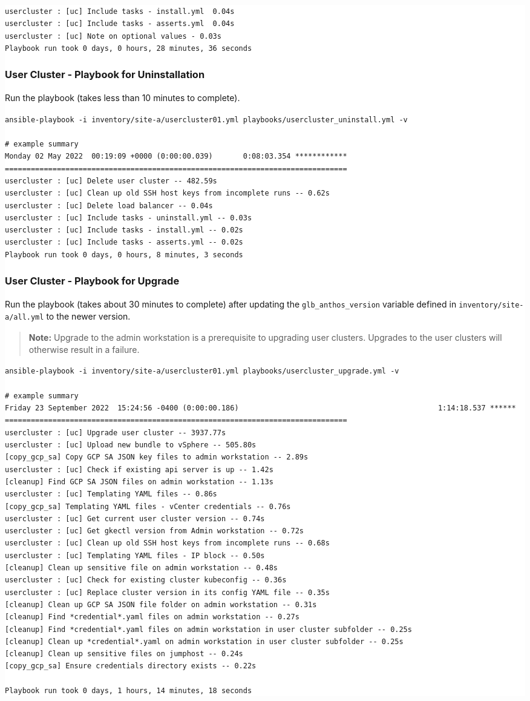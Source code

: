 ```shell
usercluster : [uc] Include tasks - install.yml  0.04s
usercluster : [uc] Include tasks - asserts.yml  0.04s
usercluster : [uc] Note on optional values - 0.03s
Playbook run took 0 days, 0 hours, 28 minutes, 36 seconds
```

### User Cluster - Playbook for Uninstallation

Run the playbook (takes less than 10 minutes to complete).

```shell
ansible-playbook -i inventory/site-a/usercluster01.yml playbooks/usercluster_uninstall.yml -v

# example summary
Monday 02 May 2022  00:19:09 +0000 (0:00:00.039)       0:08:03.354 ************
===============================================================================
usercluster : [uc] Delete user cluster -- 482.59s
usercluster : [uc] Clean up old SSH host keys from incomplete runs -- 0.62s
usercluster : [uc] Delete load balancer -- 0.04s
usercluster : [uc] Include tasks - uninstall.yml -- 0.03s
usercluster : [uc] Include tasks - install.yml -- 0.02s
usercluster : [uc] Include tasks - asserts.yml -- 0.02s
Playbook run took 0 days, 0 hours, 8 minutes, 3 seconds
```

### User Cluster - Playbook for Upgrade

Run the playbook (takes about 30 minutes to complete) after updating the `glb_anthos_version` variable defined in `inventory/site-a/all.yml` to the newer version.

> **Note:** Upgrade to the admin workstation is a prerequisite to upgrading user clusters. Upgrades to the user clusters will otherwise result in a failure. 

```shell
ansible-playbook -i inventory/site-a/usercluster01.yml playbooks/usercluster_upgrade.yml -v

# example summary
Friday 23 September 2022  15:24:56 -0400 (0:00:00.186)                                              1:14:18.537 ****** 
===============================================================================
usercluster : [uc] Upgrade user cluster -- 3937.77s
usercluster : [uc] Upload new bundle to vSphere -- 505.80s
[copy_gcp_sa] Copy GCP SA JSON key files to admin workstation -- 2.89s
usercluster : [uc] Check if existing api server is up -- 1.42s
[cleanup] Find GCP SA JSON files on admin workstation -- 1.13s
usercluster : [uc] Templating YAML files -- 0.86s
[copy_gcp_sa] Templating YAML files - vCenter credentials -- 0.76s
usercluster : [uc] Get current user cluster version -- 0.74s
usercluster : [uc] Get gkectl version from Admin workstation -- 0.72s
usercluster : [uc] Clean up old SSH host keys from incomplete runs -- 0.68s
usercluster : [uc] Templating YAML files - IP block -- 0.50s
[cleanup] Clean up sensitive file on admin workstation -- 0.48s
usercluster : [uc] Check for existing cluster kubeconfig -- 0.36s
usercluster : [uc] Replace cluster version in its config YAML file -- 0.35s
[cleanup] Clean up GCP SA JSON file folder on admin workstation -- 0.31s
[cleanup] Find *credential*.yaml files on admin workstation -- 0.27s
[cleanup] Find *credential*.yaml files on admin workstation in user cluster subfolder -- 0.25s
[cleanup] Clean up *credential*.yaml on admin workstation in user cluster subfolder -- 0.25s
[cleanup] Clean up sensitive files on jumphost -- 0.24s
[copy_gcp_sa] Ensure credentials directory exists -- 0.22s

Playbook run took 0 days, 1 hours, 14 minutes, 18 seconds
```
